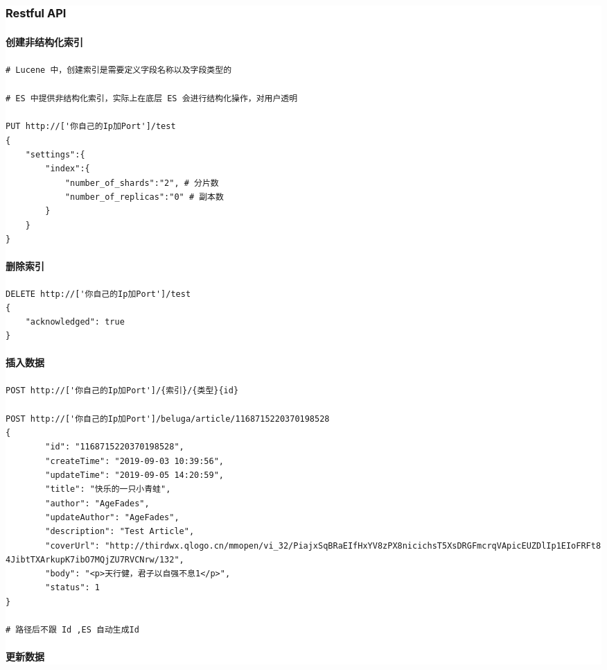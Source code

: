 ### Restful API

#### 创建非结构化索引

```shell
# Lucene 中，创建索引是需要定义字段名称以及字段类型的

# ES 中提供非结构化索引，实际上在底层 ES 会进行结构化操作，对用户透明

PUT http://['你自己的Ip加Port']/test
{
    "settings":{
        "index":{
            "number_of_shards":"2", # 分片数
            "number_of_replicas":"0" # 副本数
        }
    }
}
```

#### 删除索引

```shell
DELETE http://['你自己的Ip加Port']/test
{
    "acknowledged": true
}
```

#### 插入数据

```shell
POST http://['你自己的Ip加Port']/{索引}/{类型}{id}

POST http://['你自己的Ip加Port']/beluga/article/1168715220370198528
{
        "id": "1168715220370198528",
        "createTime": "2019-09-03 10:39:56",
        "updateTime": "2019-09-05 14:20:59",
        "title": "快乐的一只小青蛙",
        "author": "AgeFades",
        "updateAuthor": "AgeFades",
        "description": "Test Article",
        "coverUrl": "http://thirdwx.qlogo.cn/mmopen/vi_32/PiajxSqBRaEIfHxYV8zPX8nicichsT5XsDRGFmcrqVApicEUZDlIp1EIoFRFt84JibtTXArkupK7ibO7MQjZU7RVCNrw/132",
        "body": "<p>天行健，君子以自强不息1</p>",
        "status": 1
}

# 路径后不跟 Id ,ES 自动生成Id
```

#### 更新数据
